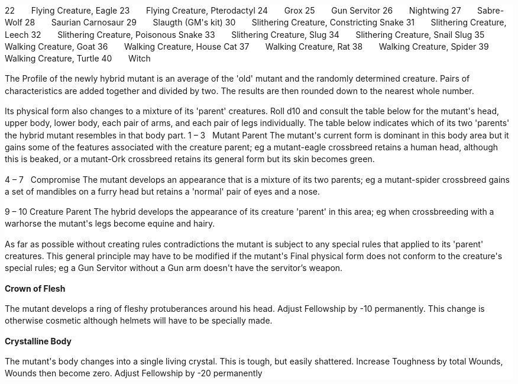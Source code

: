 22       Flying Creature, Eagle
23       Flying Creature, Pterodactyl
24       Grox
25       Gun Servitor
26       Nightwing
27       Sabre-Wolf
28       Saurian Carnosaur
29       Slaugth (GM's kit)
30       Slithering Creature, Constricting Snake
31       Slithering Creature, Leech
32       Slithering Creature, Poisonous Snake
33       Slithering Creature, Slug
34       Slithering Creature, Snail Slug
35       Walking Creature, Goat
36       Walking Creature, House Cat
37       Walking Creature, Rat
38       Walking Creature, Spider
39       Walking Creature, Turtle
40       Witch

The Profile of the newly hybrid mutant is an average of the 'old' mutant and the randomly determined creature. Pairs of characteristics are added together and divided by two. The results are then rounded down to the nearest whole number.

Its physical form also changes to a mixture of its 'parent' creatures. Roll d10 and consult the table below for the mutant's head, upper body, lower body, each pair of arms, and each pair of legs individually. The table below indicates which of its two 'parents' the hybrid mutant resembles in that body part.
1 – 3   Mutant Parent
The mutant's current form is dominant in this body area but it gains some of the features associated with the creature parent; eg a mutant-eagle crossbreed retains a human head, although this is beaked, or a mutant-Ork crossbreed retains its general form but its skin becomes green.

4 – 7   Compromise
The mutant develops an appearance that is a mixture of its two parents; eg a mutant-spider crossbreed gains a set of mandibles on a furry head but retains a 'normal' pair of eyes and a nose.

9 – 10 Creature Parent
The hybrid develops the appearance of its creature 'parent' in this area; eg when crossbreeding with a warhorse the mutant's legs become equine and hairy.

As far as possible without creating rules contradictions the mutant is subject to any special rules that applied to its 'parent' creatures. This general principle may have to be modified if the mutant's Final physical form does not conform to the creature's special rules; eg a Gun Servitor without a Gun arm doesn't have the servitor’s weapon.

**Crown of Flesh**

The mutant develops a ring of fleshy protuberances around his head. Adjust Fellowship by -10 permanently. This change is otherwise cosmetic although helmets will have to be specially made.

**Crystalline Body**

The mutant's body changes into a single living crystal. This is tough, but easily shattered. Increase Toughness by total Wounds, Wounds then become zero. Adjust Fellowship by -20 permanently
